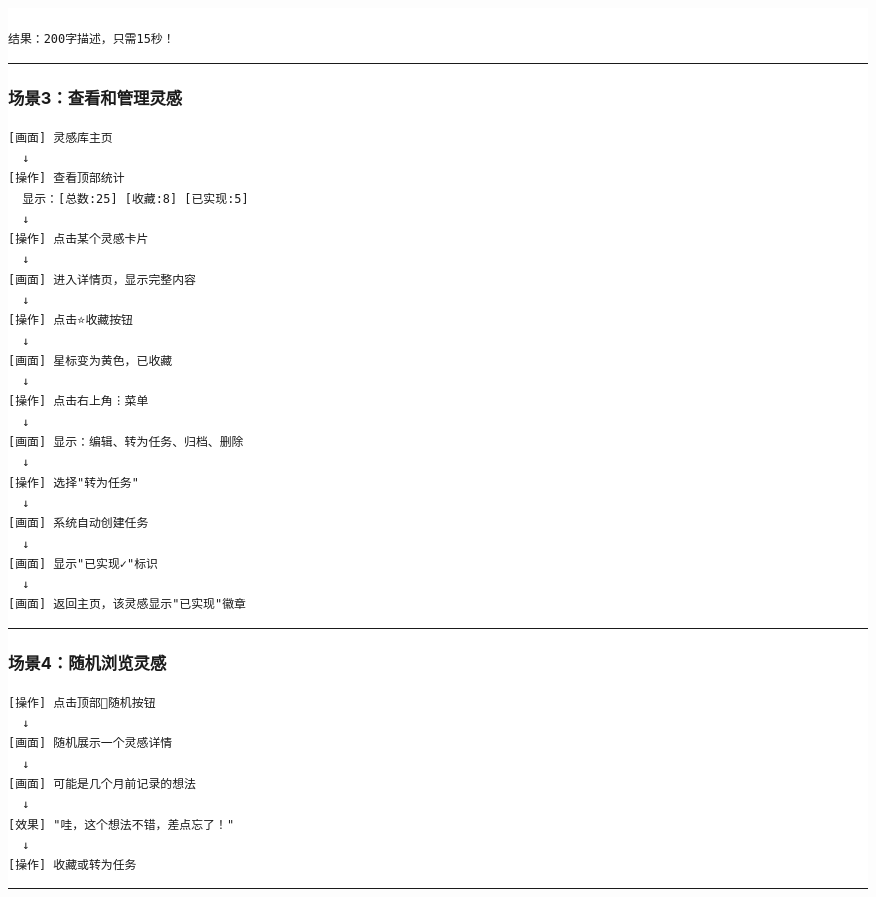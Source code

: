 ```

结果：200字描述，只需15秒！
```

---

### 场景3：查看和管理灵感

```
[画面] 灵感库主页
  ↓
[操作] 查看顶部统计
  显示：[总数:25] [收藏:8] [已实现:5]
  ↓
[操作] 点击某个灵感卡片
  ↓
[画面] 进入详情页，显示完整内容
  ↓
[操作] 点击⭐收藏按钮
  ↓
[画面] 星标变为黄色，已收藏
  ↓
[操作] 点击右上角︙菜单
  ↓
[画面] 显示：编辑、转为任务、归档、删除
  ↓
[操作] 选择"转为任务"
  ↓
[画面] 系统自动创建任务
  ↓
[画面] 显示"已实现✓"标识
  ↓
[画面] 返回主页，该灵感显示"已实现"徽章
```

---

### 场景4：随机浏览灵感

```
[操作] 点击顶部🎲随机按钮
  ↓
[画面] 随机展示一个灵感详情
  ↓
[画面] 可能是几个月前记录的想法
  ↓
[效果] "哇，这个想法不错，差点忘了！"
  ↓
[操作] 收藏或转为任务
```

---
